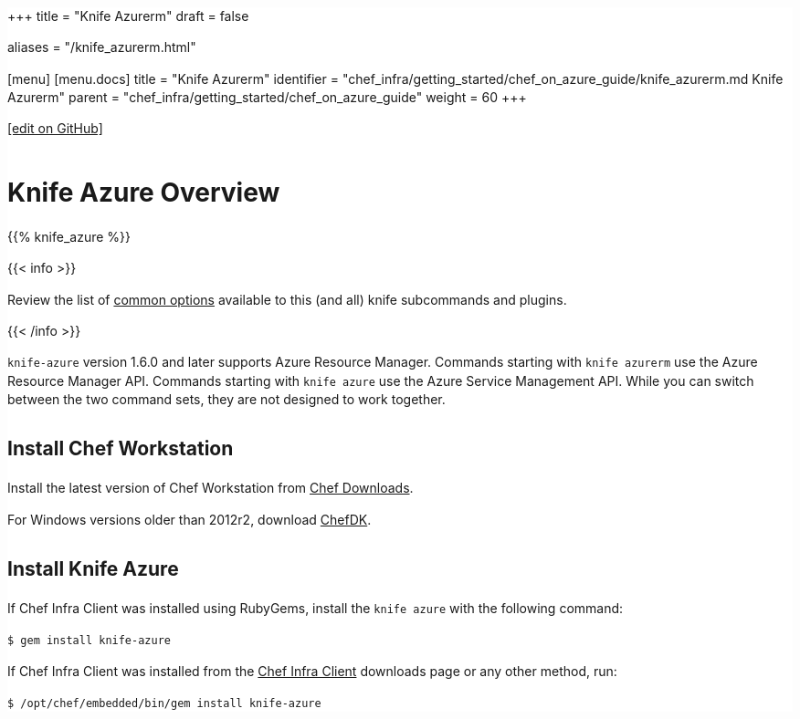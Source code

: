 +++
title = "Knife Azurerm"
draft = false

aliases = "/knife_azurerm.html"

[menu]
  [menu.docs]
    title = "Knife Azurerm"
    identifier = "chef_infra/getting_started/chef_on_azure_guide/knife_azurerm.md Knife Azurerm"
    parent = "chef_infra/getting_started/chef_on_azure_guide"
    weight = 60
+++    

[\[edit on
GitHub\]](https://github.com/chef/chef-web-docs/blob/master/chef_master/source/knife_azurerm.rst)

Knife Azure Overview
====================

{{% knife_azure %}}

{{< info >}}

Review the list of [common options](/knife_options/) available to
this (and all) knife subcommands and plugins.

{{< /info >}}

`knife-azure` version 1.6.0 and later supports Azure Resource Manager.
Commands starting with `knife azurerm` use the Azure Resource Manager
API. Commands starting with `knife azure` use the Azure Service
Management API. While you can switch between the two command sets, they
are not designed to work together.

Install Chef Workstation
------------------------

Install the latest version of Chef Workstation from [Chef
Downloads](https://downloads.chef.io/chef-workstation).

For Windows versions older than 2012r2, download
[ChefDK](https://downloads.chef.io/chefdk/).

Install Knife Azure
-------------------

If Chef Infra Client was installed using RubyGems, install the
`knife azure` with the following command:

``` bash
$ gem install knife-azure
```

If Chef Infra Client was installed from the [Chef Infra
Client](https://downloads.chef.io/chef) downloads page or any other
method, run:

``` bash
$ /opt/chef/embedded/bin/gem install knife-azure
```
